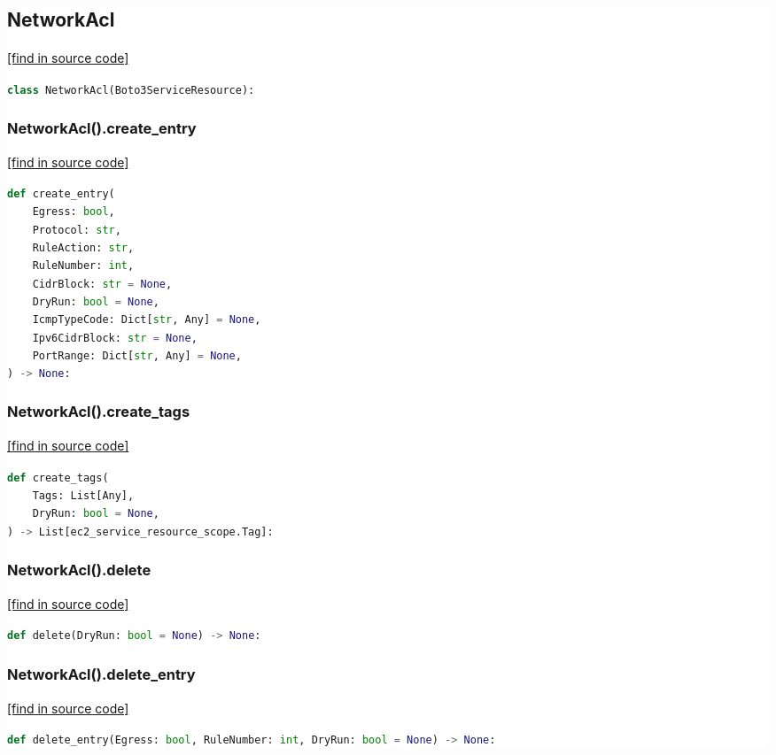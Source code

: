 ## NetworkAcl

[[find in source code]](https://github.com/vemel/mypy_boto3/blob/master/mypy_boto3_output/mypy_boto3/ec2/service_resource.py#L813)

```python
class NetworkAcl(Boto3ServiceResource):
```

### NetworkAcl().create_entry

[[find in source code]](https://github.com/vemel/mypy_boto3/blob/master/mypy_boto3_output/mypy_boto3/ec2/service_resource.py#L824)

```python
def create_entry(
    Egress: bool,
    Protocol: str,
    RuleAction: str,
    RuleNumber: int,
    CidrBlock: str = None,
    DryRun: bool = None,
    IcmpTypeCode: Dict[str, Any] = None,
    Ipv6CidrBlock: str = None,
    PortRange: Dict[str, Any] = None,
) -> None:
```

### NetworkAcl().create_tags

[[find in source code]](https://github.com/vemel/mypy_boto3/blob/master/mypy_boto3_output/mypy_boto3/ec2/service_resource.py#L839)

```python
def create_tags(
    Tags: List[Any],
    DryRun: bool = None,
) -> List[ec2_service_resource_scope.Tag]:
```

### NetworkAcl().delete

[[find in source code]](https://github.com/vemel/mypy_boto3/blob/master/mypy_boto3_output/mypy_boto3/ec2/service_resource.py#L845)

```python
def delete(DryRun: bool = None) -> None:
```

### NetworkAcl().delete_entry

[[find in source code]](https://github.com/vemel/mypy_boto3/blob/master/mypy_boto3_output/mypy_boto3/ec2/service_resource.py#L849)

```python
def delete_entry(Egress: bool, RuleNumber: int, DryRun: bool = None) -> None:
```
